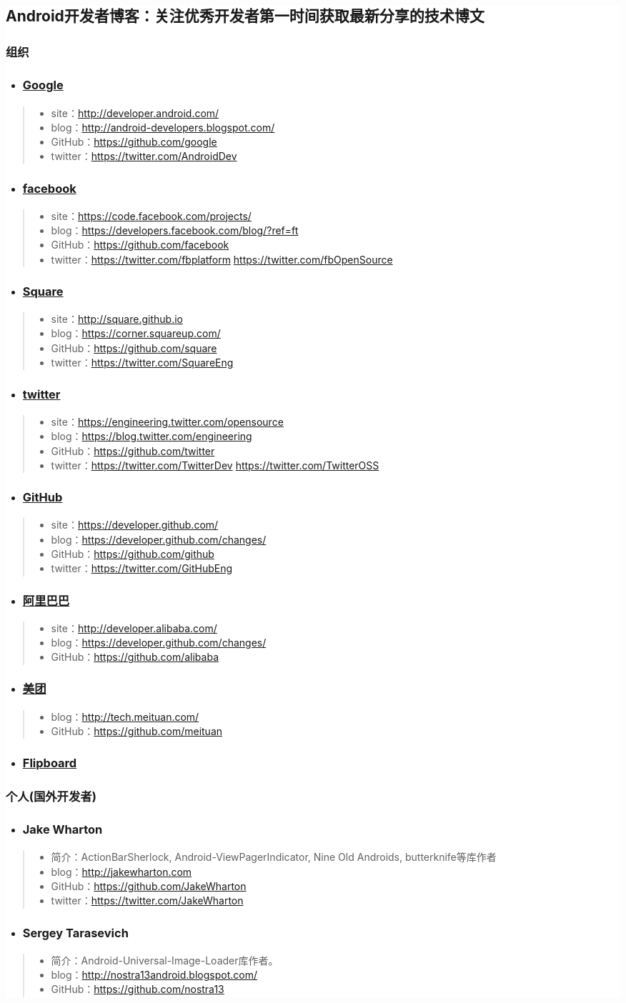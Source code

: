 ## Android开发者博客：关注优秀开发者第一时间获取最新分享的技术博文

 ### 组织

 * ### [Google](https://developers.google.com/)
 > * site：http://developer.android.com/
 > * blog：http://android-developers.blogspot.com/
 > * GitHub：https://github.com/google
 > * twitter：https://twitter.com/AndroidDev

 * ### [facebook](https://developers.facebook.com/)
 > * site：https://code.facebook.com/projects/
 > * blog：https://developers.facebook.com/blog/?ref=ft
 > * GitHub：https://github.com/facebook
 > * twitter：https://twitter.com/fbplatform    https://twitter.com/fbOpenSource

 * ### [Square](http://square.github.io)
 > * site：http://square.github.io
 > * blog：https://corner.squareup.com/
 > * GitHub：https://github.com/square
 > * twitter：https://twitter.com/SquareEng  

 * ### [twitter](https://dev.twitter.com/)
 > * site：https://engineering.twitter.com/opensource
 > * blog：https://blog.twitter.com/engineering
 > * GitHub：https://github.com/twitter
 > * twitter：https://twitter.com/TwitterDev
 https://twitter.com/TwitterOSS

 * ### [GitHub](https://developer.github.com/)
 > * site：https://developer.github.com/
 > * blog：https://developer.github.com/changes/
 > * GitHub：https://github.com/github
 > * twitter：https://twitter.com/GitHubEng

 * ### [阿里巴巴](http://developer.alibaba.com/)
 > * site：http://developer.alibaba.com/
 > * blog：https://developer.github.com/changes/
 > * GitHub：https://github.com/alibaba

 * ### [美团](http://tech.meituan.com/)
 > * blog：http://tech.meituan.com/
 > * GitHub：https://github.com/meituan

 * ### [Flipboard](https://github.com/Flipboard)

### 个人(国外开发者)
* ### Jake Wharton
> * 简介：ActionBarSherlock, Android-ViewPagerIndicator, Nine Old Androids, butterknife等库作者
> * blog：http://jakewharton.com
> * GitHub：https://github.com/JakeWharton
> * twitter：https://twitter.com/JakeWharton

* ### Sergey Tarasevich
> * 简介：Android-Universal-Image-Loader库作者。
> * blog：http://nostra13android.blogspot.com/
> * GitHub：https://github.com/nostra13
